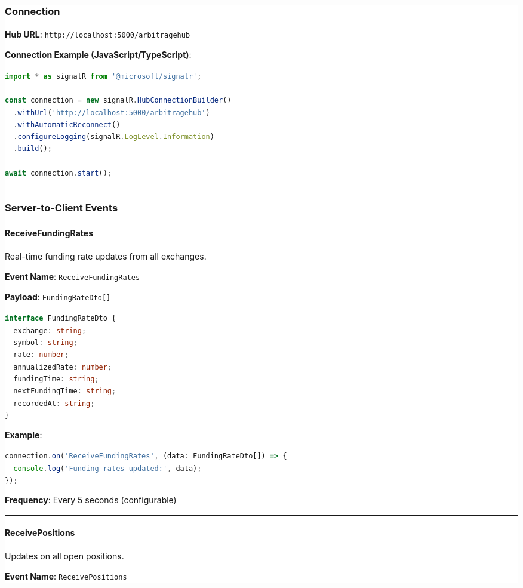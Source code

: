 ### Connection

**Hub URL**: `http://localhost:5000/arbitragehub`

**Connection Example (JavaScript/TypeScript)**:
```typescript
import * as signalR from '@microsoft/signalr';

const connection = new signalR.HubConnectionBuilder()
  .withUrl('http://localhost:5000/arbitragehub')
  .withAutomaticReconnect()
  .configureLogging(signalR.LogLevel.Information)
  .build();

await connection.start();
```

---

### Server-to-Client Events

#### ReceiveFundingRates

Real-time funding rate updates from all exchanges.

**Event Name**: `ReceiveFundingRates`

**Payload**: `FundingRateDto[]`
```typescript
interface FundingRateDto {
  exchange: string;
  symbol: string;
  rate: number;
  annualizedRate: number;
  fundingTime: string;
  nextFundingTime: string;
  recordedAt: string;
}
```

**Example**:
```typescript
connection.on('ReceiveFundingRates', (data: FundingRateDto[]) => {
  console.log('Funding rates updated:', data);
});
```

**Frequency**: Every 5 seconds (configurable)

---

#### ReceivePositions

Updates on all open positions.

**Event Name**: `ReceivePositions`
